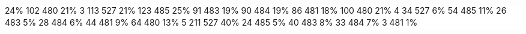    <td style="text-align:left;"> 24% </td>
   <td style="text-align:right;"> 102 </td>
   <td style="text-align:right;"> 480 </td>
   <td style="text-align:left;"> 21% </td>
  </tr>
  <tr>
   <td style="text-align:right;"> 3 </td>
   <td style="text-align:right;"> 113 </td>
   <td style="text-align:right;"> 527 </td>
   <td style="text-align:left;"> 21% </td>
   <td style="text-align:right;"> 123 </td>
   <td style="text-align:right;"> 485 </td>
   <td style="text-align:left;"> 25% </td>
   <td style="text-align:right;"> 91 </td>
   <td style="text-align:right;"> 483 </td>
   <td style="text-align:left;"> 19% </td>
   <td style="text-align:right;"> 90 </td>
   <td style="text-align:right;"> 484 </td>
   <td style="text-align:left;"> 19% </td>
   <td style="text-align:right;"> 86 </td>
   <td style="text-align:right;"> 481 </td>
   <td style="text-align:left;"> 18% </td>
   <td style="text-align:right;"> 100 </td>
   <td style="text-align:right;"> 480 </td>
   <td style="text-align:left;"> 21% </td>
  </tr>
  <tr>
   <td style="text-align:right;"> 4 </td>
   <td style="text-align:right;"> 34 </td>
   <td style="text-align:right;"> 527 </td>
   <td style="text-align:left;"> 6% </td>
   <td style="text-align:right;"> 54 </td>
   <td style="text-align:right;"> 485 </td>
   <td style="text-align:left;"> 11% </td>
   <td style="text-align:right;"> 26 </td>
   <td style="text-align:right;"> 483 </td>
   <td style="text-align:left;"> 5% </td>
   <td style="text-align:right;"> 28 </td>
   <td style="text-align:right;"> 484 </td>
   <td style="text-align:left;"> 6% </td>
   <td style="text-align:right;"> 44 </td>
   <td style="text-align:right;"> 481 </td>
   <td style="text-align:left;"> 9% </td>
   <td style="text-align:right;"> 64 </td>
   <td style="text-align:right;"> 480 </td>
   <td style="text-align:left;"> 13% </td>
  </tr>
  <tr>
   <td style="text-align:right;"> 5 </td>
   <td style="text-align:right;"> 211 </td>
   <td style="text-align:right;"> 527 </td>
   <td style="text-align:left;"> 40% </td>
   <td style="text-align:right;"> 24 </td>
   <td style="text-align:right;"> 485 </td>
   <td style="text-align:left;"> 5% </td>
   <td style="text-align:right;"> 40 </td>
   <td style="text-align:right;"> 483 </td>
   <td style="text-align:left;"> 8% </td>
   <td style="text-align:right;"> 33 </td>
   <td style="text-align:right;"> 484 </td>
   <td style="text-align:left;"> 7% </td>
   <td style="text-align:right;"> 3 </td>
   <td style="text-align:right;"> 481 </td>
   <td style="text-align:left;"> 1% </td>